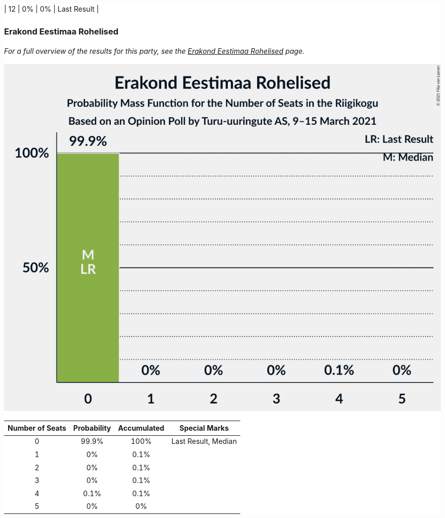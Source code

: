 | 12 | 0% | 0% | Last Result |

### Erakond Eestimaa Rohelised

*For a full overview of the results for this party, see the [Erakond Eestimaa Rohelised](party-erakondeestimaarohelised.html) page.*

![Graph with seats probability mass function not yet produced](2021-03-15-Turu-uuringuteAS-seats-pmf-erakondeestimaarohelised.png "Seats Probability Mass Function")

| Number of Seats | Probability | Accumulated | Special Marks |
|:---------------:|:-----------:|:-----------:|:-------------:|
| 0 | 99.9% | 100% | Last Result, Median |
| 1 | 0% | 0.1% |  |
| 2 | 0% | 0.1% |  |
| 3 | 0% | 0.1% |  |
| 4 | 0.1% | 0.1% |  |
| 5 | 0% | 0% |  |
